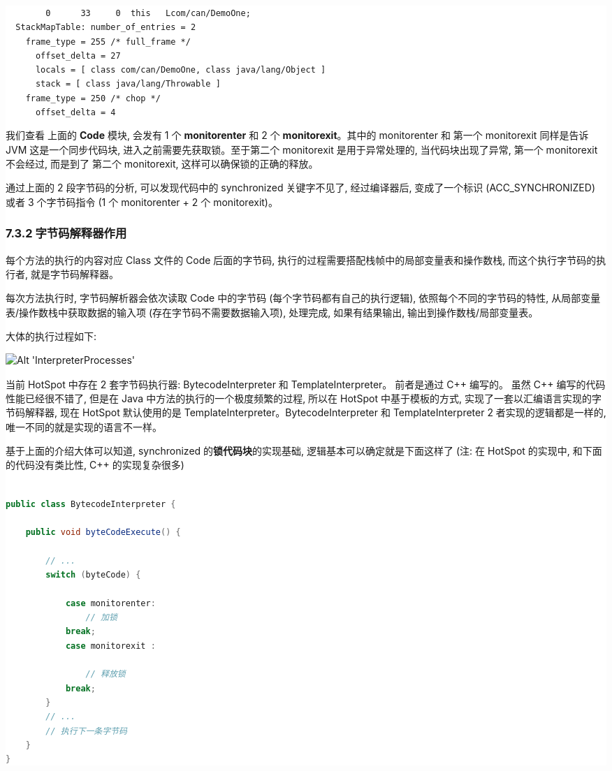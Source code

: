 ```class
        0      33     0  this   Lcom/can/DemoOne;
  StackMapTable: number_of_entries = 2
    frame_type = 255 /* full_frame */
      offset_delta = 27
      locals = [ class com/can/DemoOne, class java/lang/Object ]
      stack = [ class java/lang/Throwable ]
    frame_type = 250 /* chop */
      offset_delta = 4
```

我们查看 上面的 **Code** 模块, 会发有 1 个 **monitorenter** 和 2 个 **monitorexit**。其中的 monitorenter 和 第一个 monitorexit 同样是告诉 JVM 这是一个同步代码块, 进入之前需要先获取锁。至于第二个 monitorexit 是用于异常处理的, 当代码块出现了异常, 第一个 monitorexit 不会经过, 而是到了 第二个 monitorexit, 这样可以确保锁的正确的释放。

通过上面的 2 段字节码的分析, 可以发现代码中的 synchronized 关键字不见了, 经过编译器后, 变成了一个标识 (ACC_SYNCHRONIZED) 或者 3 个字节码指令 (1 个 monitorenter + 2 个 monitorexit)。


### 7.3.2 字节码解释器作用

每个方法的执行的内容对应 Class 文件的 Code 后面的字节码, 执行的过程需要搭配栈帧中的局部变量表和操作数栈, 而这个执行字节码的执行者, 就是字节码解释器。

每次方法执行时, 字节码解析器会依次读取 Code 中的字节码 (每个字节码都有自己的执行逻辑), 依照每个不同的字节码的特性, 从局部变量表/操作数栈中获取数据的输入项 (存在字节码不需要数据输入项), 处理完成, 如果有结果输出, 输出到操作数栈/局部变量表。

大体的执行过程如下:

![Alt 'InterpreterProcesses'](https://raw.githubusercontent.com/PictureRespository/Java/main/JavaConcurrency/InterpreterProcesses.png)

当前 HotSpot 中存在 2 套字节码执行器: BytecodeInterpreter 和 TemplateInterpreter。 前者是通过 C++ 编写的。 虽然 C++ 编写的代码性能已经很不错了, 但是在 Java 中方法的执行的一个极度频繁的过程, 所以在 HotSpot 中基于模板的方式, 实现了一套以汇编语言实现的字节码解释器, 现在 HotSpot 默认使用的是 TemplateInterpreter。BytecodeInterpreter 和 TemplateInterpreter 2 者实现的逻辑都是一样的, 唯一不同的就是实现的语言不一样。

基于上面的介绍大体可以知道, synchronized 的**锁代码块**的实现基础, 逻辑基本可以确定就是下面这样了 (注: 在 HotSpot 的实现中, 和下面的代码没有类比性, C++ 的实现复杂很多)

```java

public class BytecodeInterpreter {

    public void byteCodeExecute() {

        // ...
        switch (byteCode) {

            case monitorenter:
                // 加锁
            break;
            case monitorexit : 

                // 释放锁
            break;    
        }
        // ...
        // 执行下一条字节码
    }
}
```
